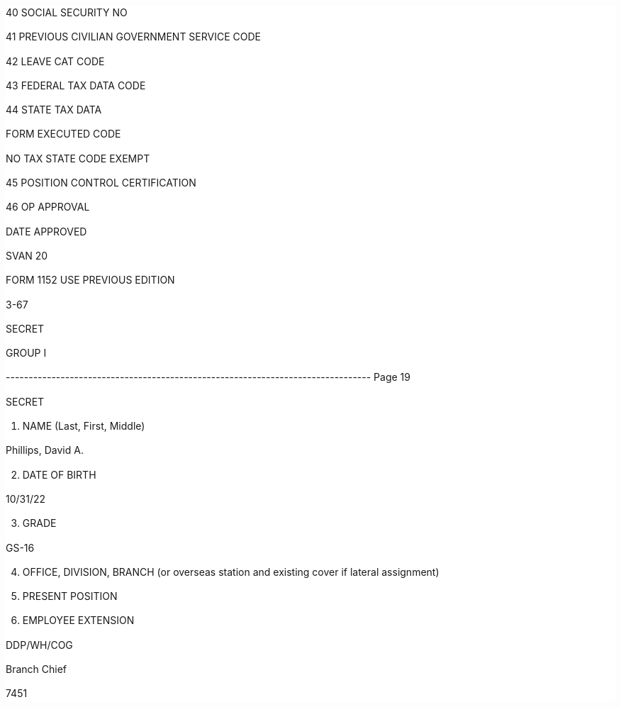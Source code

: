 40 SOCIAL SECURITY NO

41 PREVIOUS CIVILIAN GOVERNMENT SERVICE
CODE

42 LEAVE CAT
CODE

43 FEDERAL TAX DATA
CODE

44 STATE TAX DATA

FORM EXECUTED
CODE

NO TAX STATE CODE
EXEMPT

45 POSITION CONTROL CERTIFICATION

46 OP APPROVAL

DATE APPROVED

SVAN 20

FORM 1152
USE PREVIOUS EDITION

3-67

SECRET

GROUP I


-------------------------------------------------------------------------------- Page 19

SECRET

1. NAME (Last, First, Middle)

Phillips, David A.

2. DATE OF BIRTH

10/31/22

3. GRADE

GS-16

4. OFFICE, DIVISION, BRANCH (or overseas station and existing cover if lateral assignment)

5. PRESENT POSITION

6. EMPLOYEE EXTENSION

DDP/WH/COG

Branch Chief

7451
